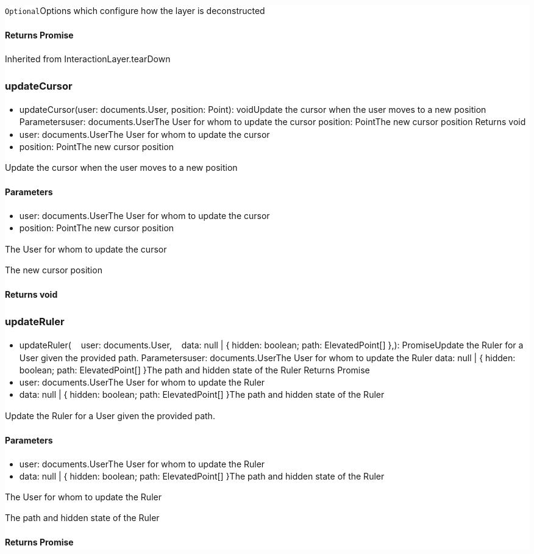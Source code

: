 `Optional`Options which configure how the layer is deconstructed


#### Returns Promise<CanvasLayer>

Inherited from InteractionLayer.tearDown


### updateCursor

- updateCursor(user: documents.User, position: Point): voidUpdate the cursor when the user moves to a new position
Parametersuser: documents.UserThe User for whom to update the cursor
position: PointThe new cursor position
Returns void
- user: documents.UserThe User for whom to update the cursor
- position: PointThe new cursor position

Update the cursor when the user moves to a new position


#### Parameters

- user: documents.UserThe User for whom to update the cursor
- position: PointThe new cursor position

The User for whom to update the cursor

The new cursor position


#### Returns void


### updateRuler

- updateRuler(    user: documents.User,    data: null | { hidden: boolean; path: ElevatedPoint[] },): Promise<void>Update the Ruler for a User given the provided path.
Parametersuser: documents.UserThe User for whom to update the Ruler
data: null | { hidden: boolean; path: ElevatedPoint[] }The path and hidden state of the Ruler
Returns Promise<void>
- user: documents.UserThe User for whom to update the Ruler
- data: null | { hidden: boolean; path: ElevatedPoint[] }The path and hidden state of the Ruler

Update the Ruler for a User given the provided path.


#### Parameters

- user: documents.UserThe User for whom to update the Ruler
- data: null | { hidden: boolean; path: ElevatedPoint[] }The path and hidden state of the Ruler

The User for whom to update the Ruler

The path and hidden state of the Ruler


#### Returns Promise<void>
